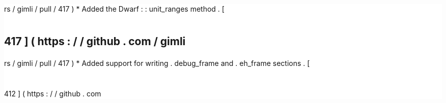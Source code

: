 rs
/
gimli
/
pull
/
417
)
*
Added
the
Dwarf
:
:
unit_ranges
method
.
[
#
417
]
(
https
:
/
/
github
.
com
/
gimli
-
rs
/
gimli
/
pull
/
417
)
*
Added
support
for
writing
.
debug_frame
and
.
eh_frame
sections
.
[
#
412
]
(
https
:
/
/
github
.
com